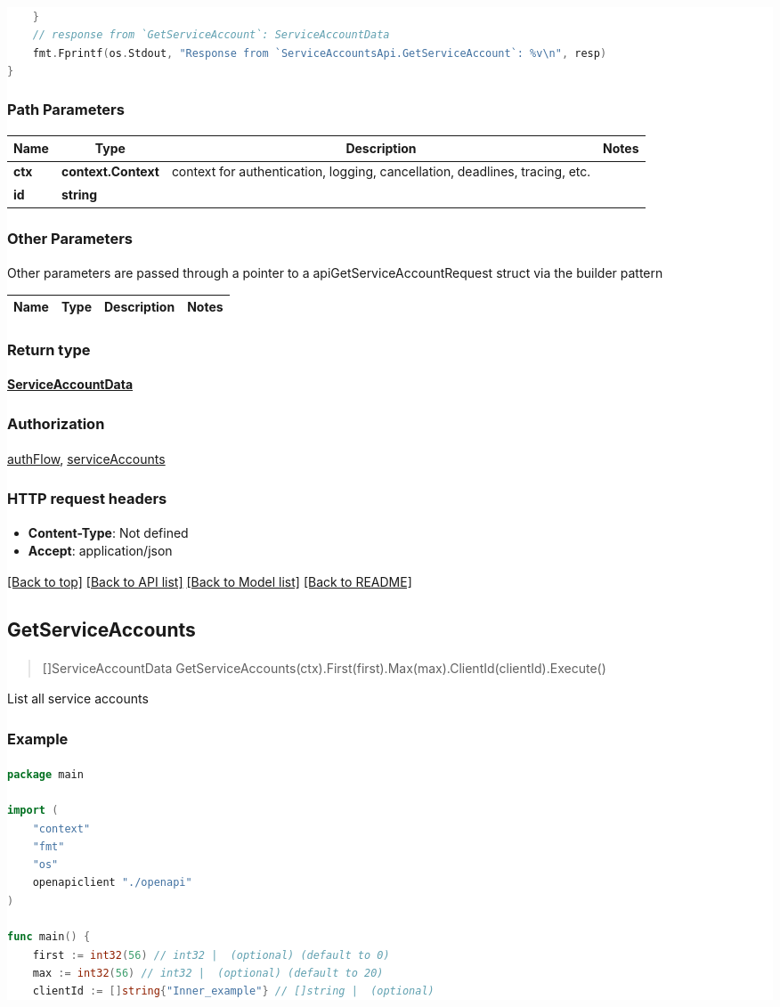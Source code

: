 ```go
    }
    // response from `GetServiceAccount`: ServiceAccountData
    fmt.Fprintf(os.Stdout, "Response from `ServiceAccountsApi.GetServiceAccount`: %v\n", resp)
}
```

### Path Parameters


Name | Type | Description  | Notes
------------- | ------------- | ------------- | -------------
**ctx** | **context.Context** | context for authentication, logging, cancellation, deadlines, tracing, etc.
**id** | **string** |  | 

### Other Parameters

Other parameters are passed through a pointer to a apiGetServiceAccountRequest struct via the builder pattern


Name | Type | Description  | Notes
------------- | ------------- | ------------- | -------------


### Return type

[**ServiceAccountData**](ServiceAccountData.md)

### Authorization

[authFlow](../README.md#authFlow), [serviceAccounts](../README.md#serviceAccounts)

### HTTP request headers

- **Content-Type**: Not defined
- **Accept**: application/json

[[Back to top]](#) [[Back to API list]](../README.md#documentation-for-api-endpoints)
[[Back to Model list]](../README.md#documentation-for-models)
[[Back to README]](../README.md)


## GetServiceAccounts

> []ServiceAccountData GetServiceAccounts(ctx).First(first).Max(max).ClientId(clientId).Execute()

List all service accounts



### Example

```go
package main

import (
    "context"
    "fmt"
    "os"
    openapiclient "./openapi"
)

func main() {
    first := int32(56) // int32 |  (optional) (default to 0)
    max := int32(56) // int32 |  (optional) (default to 20)
    clientId := []string{"Inner_example"} // []string |  (optional)

```